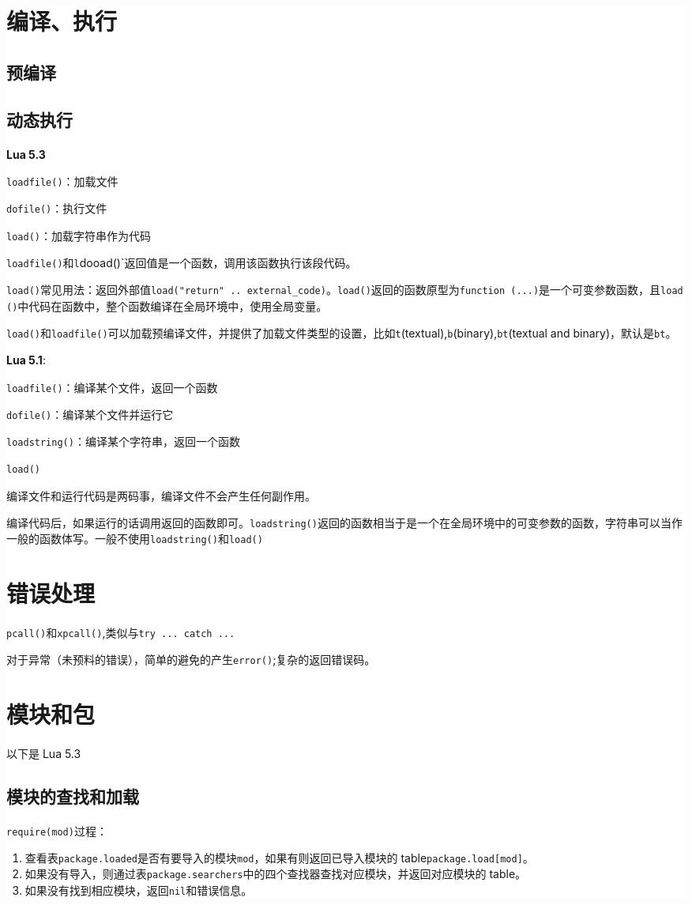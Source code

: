 # 编译、执行

## 预编译

## 动态执行

**Lua 5.3**

`loadfile()`：加载文件

`dofile()`：执行文件

`load()`：加载字符串作为代码

`loadfile()`和`l`dooad()`返回值是一个函数，调用该函数执行该段代码。

`load()`常见用法：返回外部值`load("return" .. external_code)`。`load()`返回的函数原型为`function (...)`是一个可变参数函数，且`load()`中代码在函数中，整个函数编译在全局环境中，使用全局变量。

`load()`和`loadfile()`可以加载预编译文件，并提供了加载文件类型的设置，比如`t`(textual),`b`(binary),`bt`(textual and binary)，默认是`bt`。



**Lua 5.1**:

`loadfile()`：编译某个文件，返回一个函数

`dofile()`：编译某个文件并运行它

`loadstring()`：编译某个字符串，返回一个函数

`load()`

编译文件和运行代码是两码事，编译文件不会产生任何副作用。

编译代码后，如果运行的话调用返回的函数即可。`loadstring()`返回的函数相当于是一个在全局环境中的可变参数的函数，字符串可以当作一般的函数体写。一般不使用`loadstring()`和`load()`

# 错误处理

`pcall()`和`xpcall()`,类似与`try ... catch ...`

对于异常（未预料的错误），简单的避免的产生`error()`;复杂的返回错误码。



# 模块和包

以下是 Lua 5.3

## 模块的查找和加载

`require(mod)`过程：

1. 查看表`package.loaded`是否有要导入的模块`mod`，如果有则返回已导入模块的 table`package.load[mod]`。
2. 如果没有导入，则通过表`package.searchers`中的四个查找器查找对应模块，并返回对应模块的 table。
3. 如果没有找到相应模块，返回`nil`和错误信息。
